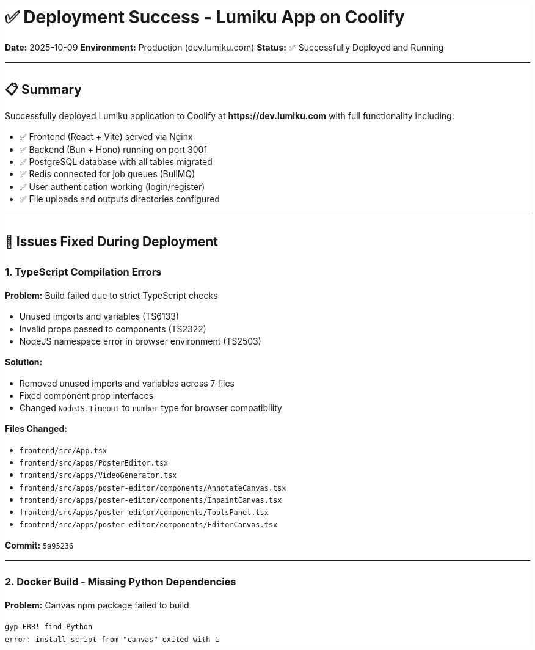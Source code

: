 # ✅ Deployment Success - Lumiku App on Coolify

**Date:** 2025-10-09
**Environment:** Production (dev.lumiku.com)
**Status:** ✅ Successfully Deployed and Running

---

## 📋 Summary

Successfully deployed Lumiku application to Coolify at **https://dev.lumiku.com** with full functionality including:
- ✅ Frontend (React + Vite) served via Nginx
- ✅ Backend (Bun + Hono) running on port 3001
- ✅ PostgreSQL database with all tables migrated
- ✅ Redis connected for job queues (BullMQ)
- ✅ User authentication working (login/register)
- ✅ File uploads and outputs directories configured

---

## 🔧 Issues Fixed During Deployment

### 1. TypeScript Compilation Errors
**Problem:** Build failed due to strict TypeScript checks
- Unused imports and variables (TS6133)
- Invalid props passed to components (TS2322)
- NodeJS namespace error in browser environment (TS2503)

**Solution:**
- Removed unused imports and variables across 7 files
- Fixed component prop interfaces
- Changed `NodeJS.Timeout` to `number` type for browser compatibility

**Files Changed:**
- `frontend/src/App.tsx`
- `frontend/src/apps/PosterEditor.tsx`
- `frontend/src/apps/VideoGenerator.tsx`
- `frontend/src/apps/poster-editor/components/AnnotateCanvas.tsx`
- `frontend/src/apps/poster-editor/components/InpaintCanvas.tsx`
- `frontend/src/apps/poster-editor/components/ToolsPanel.tsx`
- `frontend/src/apps/poster-editor/components/EditorCanvas.tsx`

**Commit:** `5a95236`

---

### 2. Docker Build - Missing Python Dependencies
**Problem:** Canvas npm package failed to build
```
gyp ERR! find Python
error: install script from "canvas" exited with 1
```
